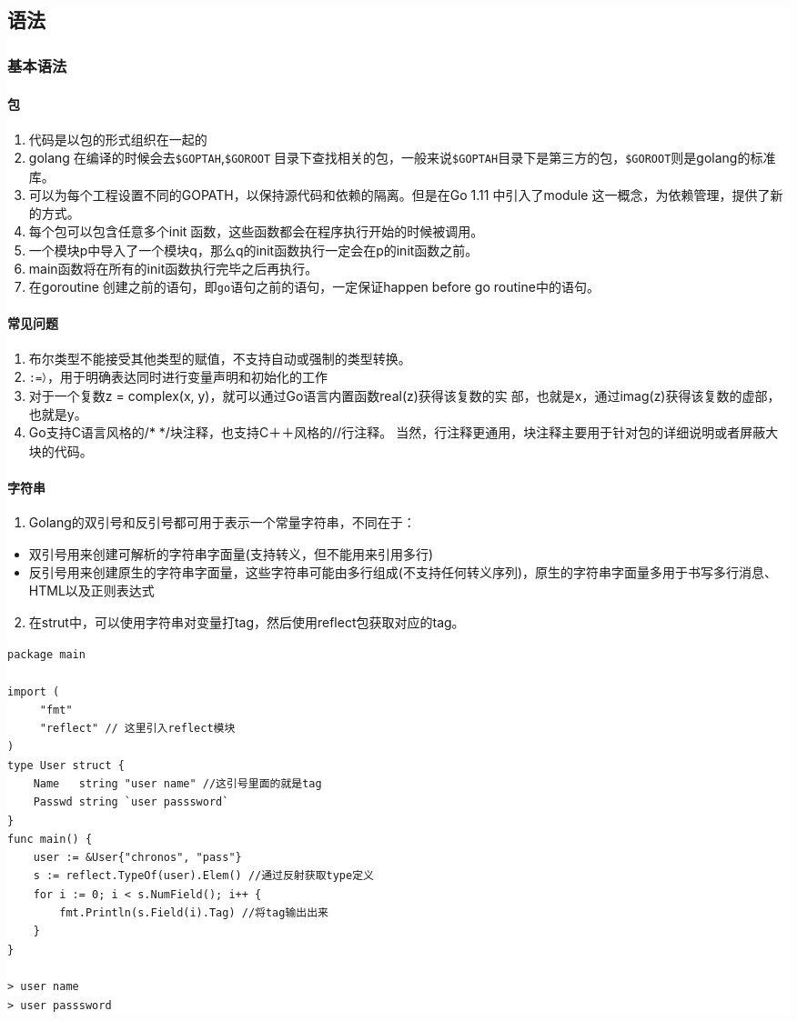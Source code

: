 ## 语法

### 基本语法

#### 包

1. 代码是以包的形式组织在一起的
1. golang 在编译的时候会去`$GOPTAH`,`$GOROOT` 目录下查找相关的包，一般来说`$GOPTAH`目录下是第三方的包，`$GOROOT`则是golang的标准库。
1. 可以为每个工程设置不同的GOPATH，以保持源代码和依赖的隔离。但是在Go 1.11 中引入了module 这一概念，为依赖管理，提供了新的方式。
1. 每个包可以包含任意多个init 函数，这些函数都会在程序执行开始的时候被调用。
1. 一个模块p中导入了一个模块q，那么q的init函数执行一定会在p的init函数之前。
1. main函数将在所有的init函数执行完毕之后再执行。
1. 在goroutine 创建之前的语句，即`go`语句之前的语句，一定保证happen before go routine中的语句。

#### 常见问题

1. 布尔类型不能接受其他类型的赋值，不支持自动或强制的类型转换。
2. `:=）`，用于明确表达同时进行变量声明和初始化的工作
3. 对于一个复数z = complex(x, y)，就可以通过Go语言内置函数real(z)获得该复数的实
部，也就是x，通过imag(z)获得该复数的虚部，也就是y。
4. Go支持C语言风格的/* */块注释，也支持C＋＋风格的//行注释。 当然，行注释更通用，块注释主要用于针对包的详细说明或者屏蔽大块的代码。

#### 字符串

1. Golang的双引号和反引号都可用于表示一个常量字符串，不同在于：
 * 双引号用来创建可解析的字符串字面量(支持转义，但不能用来引用多行)
 * 反引号用来创建原生的字符串字面量，这些字符串可能由多行组成(不支持任何转义序列)，原生的字符串字面量多用于书写多行消息、HTML以及正则表达式
2. 在strut中，可以使用字符串对变量打tag，然后使用reflect包获取对应的tag。

```
package main

import (
     "fmt"
     "reflect" // 这里引入reflect模块
)
type User struct {
    Name   string "user name" //这引号里面的就是tag
    Passwd string `user passsword`
}
func main() {
    user := &User{"chronos", "pass"}
    s := reflect.TypeOf(user).Elem() //通过反射获取type定义
    for i := 0; i < s.NumField(); i++ {
        fmt.Println(s.Field(i).Tag) //将tag输出出来
    }
}

> user name
> user passsword
```
